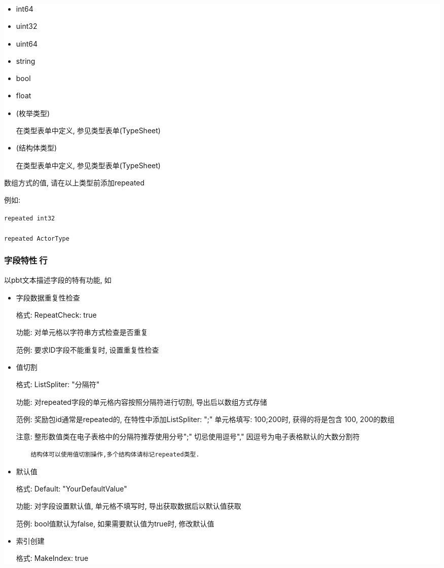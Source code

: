 * int64

* uint32

* uint64

* string

* bool

* float

* (枚举类型)

	在类型表单中定义, 参见类型表单(TypeSheet)

* (结构体类型)

	在类型表单中定义, 参见类型表单(TypeSheet)


数组方式的值, 请在以上类型前添加repeated

例如:

	repeated int32
	
	repeated ActorType
	

### 字段特性 行

以pbt文本描述字段的特有功能, 如

* 字段数据重复性检查

	格式: RepeatCheck: true
	
	功能: 对单元格以字符串方式检查是否重复
	
	范例: 要求ID字段不能重复时, 设置重复性检查
	
* 值切割

	格式: ListSpliter: "分隔符"
	
	功能: 对repeated字段的单元格内容按照分隔符进行切割, 导出后以数组方式存储
	
	范例: 奖励包id通常是repeated的, 在特性中添加ListSpliter: ";" 单元格填写: 100;200时, 获得的将是包含 100, 200的数组
	
	注意: 整形数值类在电子表格中的分隔符推荐使用分号";" 切忌使用逗号"," 因逗号为电子表格默认的大数分割符
	
		  结构体可以使用值切割操作,多个结构体请标记repeated类型.
	
* 默认值

	格式: Default: "YourDefaultValue"
	
	功能: 对字段设置默认值, 单元格不填写时, 导出获取数据后以默认值获取
	
	范例: bool值默认为false, 如果需要默认值为true时, 修改默认值

* 索引创建

	格式: MakeIndex: true
	
